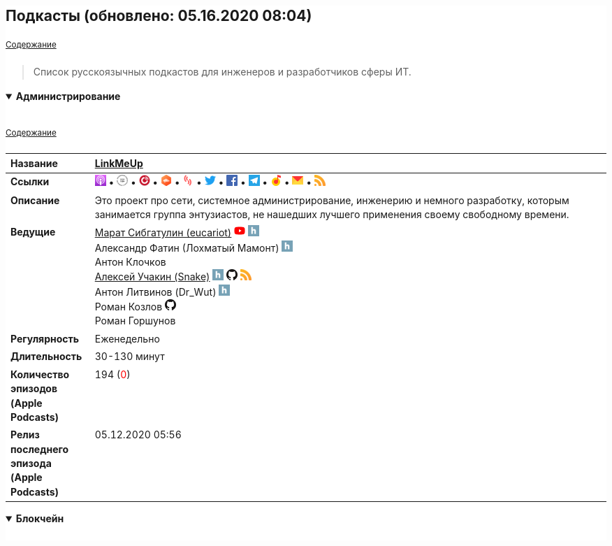 
## <a name="podcasts"></a>**Подкасты** (обновлено: <span class="last-update">05.16.2020 08:04</span>)

<sup>[Содержание](#содержание)</sup>

> Список русскоязычных подкастов для инженеров и разработчиков сферы ИТ.

<details open="open"><summary><a name="podcasts-administrating"></a><b>Администрирование</b></summary><br>

<sup>[Содержание](#содержание)</sup>

|Название         |[LinkMeUp](https://linkmeup.ru/podcasts/)|
|:----------------|:----------------------------------------|
|**Ссылки**       |[![Apple Podcasts](img/favicons/podcasts.apple.com.png)](https://podcasts.apple.com/ru/podcast/linkmeup-pervyj-podkast-dla/id1065445951) • [![Podfm](img/favicons/podfm.ru.png)](https://podfm.ru/podcasts/linkmeup/) • [![Player](img/favicons/player.fm.png)](https://player.fm/series/linkmeup-podkast-pro-it-i-pro-liudiei-133493) • [![Castbox](img/favicons/castbox.fm.png)](https://castbox.fm/channel/linkmeup.-%D0%9F%D0%BE%D0%B4%D0%BA%D0%B0%D1%81%D1%82-%D0%BF%D1%80%D0%BE-IT-%D0%B8-%D0%BF%D1%80%D0%BE-%D0%BB%D1%8E%D0%B4%D0%B5%D0%B9-id1173801?country=ru) • [![SoundStream](img/favicons/soundstream.media.png)](https://soundstream.media/playlist/linkmeup) • [![Twitter](img/favicons/twitter.com.png)](https://twitter.com/linkmeupru) • [![Facebook](img/favicons/facebook.com.png)](https://www.facebook.com/linkmeup.sdsm) • [![Telegram](img/favicons/t.me.png)](https://telegram.me/linkmeup_podcast) • [![Яндекс Музыка](img/favicons/music.yandex.ru.png)](https://music.yandex.ru/album/7060168?from=serp) • [![Email](img/favicons/email.png)](mailto:info@linkmeup.ru) • [![RSS](img/favicons/rss.png)](https://linkmeup.ru/rss)|
|**Описание**     |Это проект про сети, системное администрирование, инженерию и немного разработку, которым занимается группа энтузиастов, не нашедших лучшего применения своему свободному времени.|
|**Ведущие**      |[Марат Сибгатулин (eucariot)](https://eucariot.livejournal.com/) [![YouTube](img/favicons/youtube.com.png)](https://www.youtube.com/channel/UCi8Dw_Kc5hKyK83xCW0jVfQ) [![Habr](img/favicons/habr.com.png)](https://habr.com/ru/users/eucariot/)<br>Александр Фатин (Лохматый Мамонт) [![Habr](img/favicons/habr.com.png)](https://habr.com/ru/users/loxmatiymamont/)<br>Антон Клочков<br>[Алексей Учакин (Snake)](https://nixman.info/) [![Habr](img/favicons/habr.com.png)](https://habr.com/ru/users/night_snake/) [![GitHub](img/favicons/github.com.png)](https://github.com/nightsnake) [![RSS](img/favicons/rss.png)](http://feeds.feedburner.com/khd/rss?format=xml)<br>Антон Литвинов (Dr_Wut) [![Habr](img/favicons/habr.com.png)](https://habr.com/ru/users/dr_wut/)<br>Роман Козлов [![GitHub](img/favicons/github.com.png)](https://github.com/soriel)<br>Роман Горшунов|
|**Регулярность** |Еженедельно|
|**Длительность** |30-130 минут|
|**Количество эпизодов<br>(Apple Podcasts)**|<span itunes-id="1065445951" class="episodes" hashtag="linkmeup">194 (<font color="red">0</font>)</span>|
|**Релиз последнего эпизода<br>(Apple Podcasts)**|<span itunes-id="1065445951" class="release-date">05.12.2020 05:56</span>|

</details>

<details open="open"><summary><a name="podcasts-blockchain"></a><b>Блокчейн</b></summary><br>
